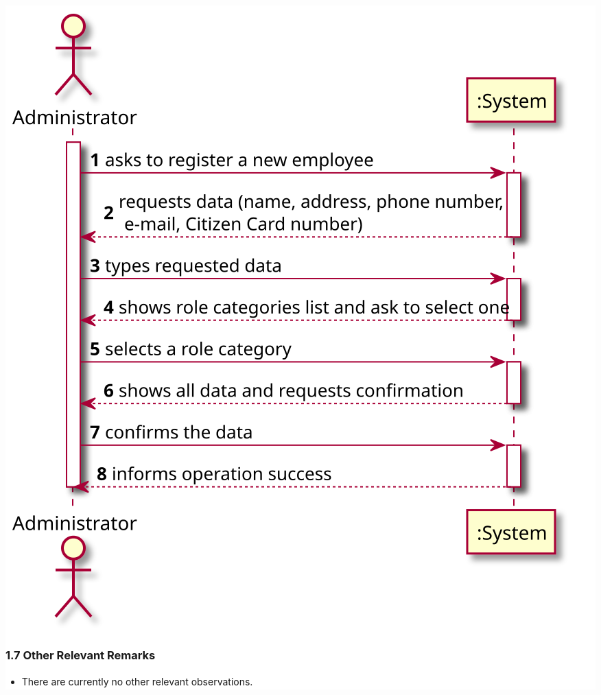 ![US10_SSD](US10_SSD.svg)

### 1.7 Other Relevant Remarks

* There are currently no other relevant observations.
